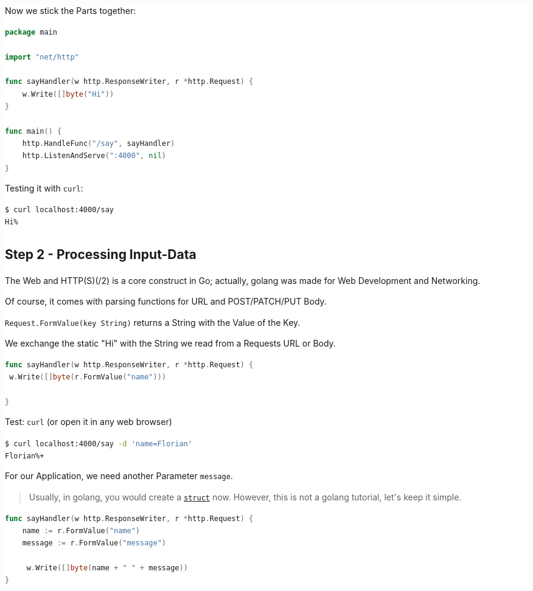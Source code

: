 Now we stick the Parts together:

```go
package main

import "net/http"

func sayHandler(w http.ResponseWriter, r *http.Request) {
    w.Write([]byte("Hi"))
}

func main() {
    http.HandleFunc("/say", sayHandler)
    http.ListenAndServe(":4000", nil)
}
```

Testing it with `curl`:

```bash
$ curl localhost:4000/say
Hi%
```

## Step 2 - Processing Input-Data


The Web and HTTP(S)(/2) is a core construct in Go; actually, golang was made for Web Development and Networking.

Of course, it comes with parsing functions for URL and POST/PATCH/PUT Body.

`Request.FormValue(key String)` returns a String with the Value of the Key.

We exchange the static "Hi" with the String we read from a Requests URL or Body.

```go
func sayHandler(w http.ResponseWriter, r *http.Request) {
 w.Write([]byte(r.FormValue("name")))

}
```

Test: `curl` (or open it in any web browser)

```bash
$ curl localhost:4000/say -d 'name=Florian'
Florian%+
```

For our Application, we need another Parameter `message`.

> Usually, in golang, you would create a [`struct`](https://gobyexample.com/structs) now. However, this is not a golang tutorial, let's keep it simple.

```go
func sayHandler(w http.ResponseWriter, r *http.Request) {
    name := r.FormValue("name")
    message := r.FormValue("message")

     w.Write([]byte(name + " " + message))
}
```
